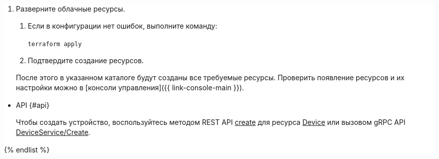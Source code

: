    1. Разверните облачные ресурсы.

      1. Если в конфигурации нет ошибок, выполните команду:
         ```
         terraform apply
         ```
      1. Подтвердите создание ресурсов.
      
      После этого в указанном каталоге будут созданы все требуемые ресурсы. Проверить появление ресурсов и их настройки можно в [консоли управления]({{ link-console-main }}).

- API {#api}

  Чтобы создать устройство, воспользуйтесь методом REST API [create](../../api-ref/Device/create.md) для ресурса [Device](../../api-ref/Device/index.md) или вызовом gRPC API [DeviceService/Create](../../api-ref/grpc/device_service.md#Create).

{% endlist %}
